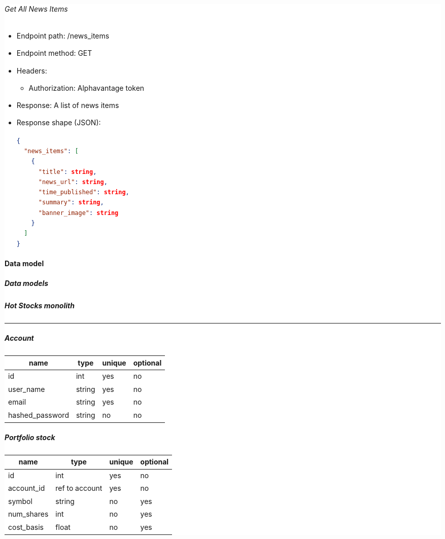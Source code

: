 ###### Get All News Items

* Endpoint path: /news_items
* Endpoint method: GET

* Headers:
  * Authorization: Alphavantage token

* Response: A list of news items
* Response shape (JSON):
    ```json
    {
      "news_items": [
        {
          "title": string,
          "news_url": string,
          "time_published": string,
          "summary": string,
          "banner_image": string
        }
      ]
    }
    ```


#### Data model
##### Data models

##### Hot Stocks monolith

---

##### Account

| name             | type   | unique | optional |
| ---------------- | ------ | ------ | -------- |
| id               | int    | yes    | no       |
| user_name        | string | yes    | no       |
| email            | string | yes    | no       |
| hashed_password  | string | no     | no       |




##### Portfolio stock

| name       | type            | unique | optional |
| -------    | --------------- | ------ | -------- |
| id         | int             | yes    | no       |
| account_id | ref to account  | yes    | no       |
| symbol     | string          | no     | yes      |
| num_shares | int             | no     | yes      |
| cost_basis | float           | no     | yes      |

